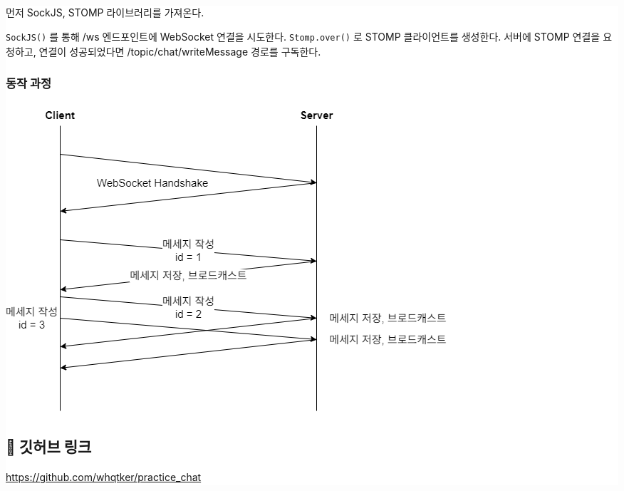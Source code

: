 먼저 SockJS, STOMP 라이브러리를 가져온다.

`SockJS()` 를 통해 /ws 엔드포인트에 WebSocket 연결을 시도한다. `Stomp.over()` 로 STOMP 클라이언트를 생성한다. 서버에 STOMP 연결을 요청하고, 연결이 성공되었다면 /topic/chat/writeMessage 경로를 구독한다.

### 동작 과정

![websocket.png](assets/img/prac_chat/5.png)

## 📌 깃허브 링크

https://github.com/whqtker/practice_chat